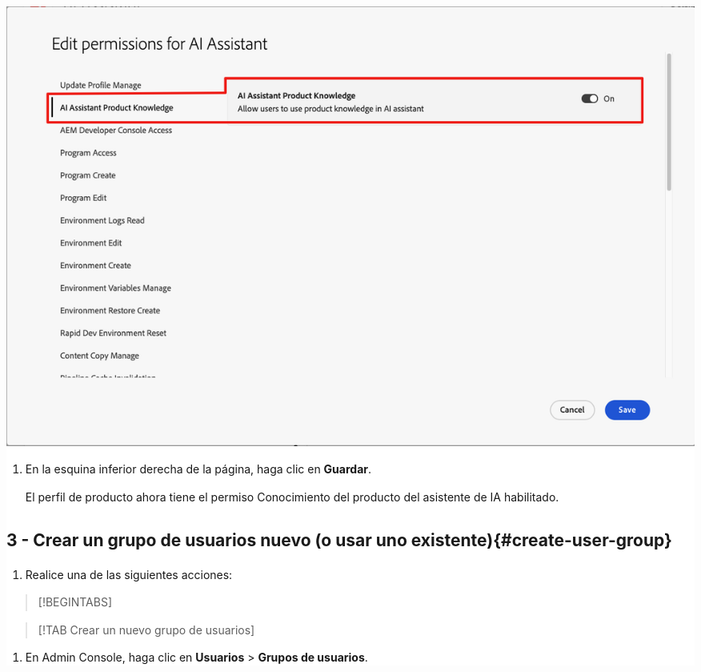    ![Editar página de permisos para la opción de alternancia de conocimientos del producto del Asistente de IA](/help/assets/assets-ai/ai-assistant-prod-knowledge.png)

1. En la esquina inferior derecha de la página, haga clic en **Guardar**.

   El perfil de producto ahora tiene el permiso Conocimiento del producto del asistente de IA habilitado.


## 3 - Crear un grupo de usuarios nuevo (o usar uno existente){#create-user-group}

1. Realice una de las siguientes acciones:

>[!BEGINTABS]

>[!TAB Crear un nuevo grupo de usuarios]

1. En Admin Console, haga clic en **Usuarios** > **Grupos de usuarios**.
